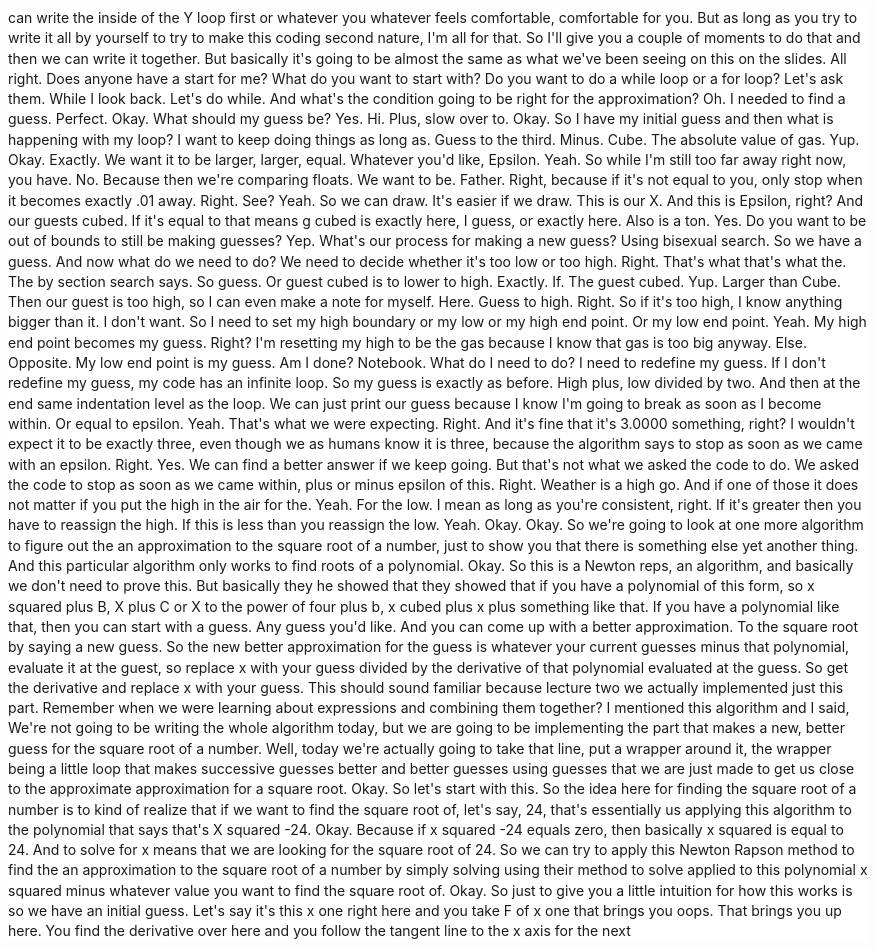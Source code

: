 can write the inside of the Y loop first or whatever you whatever feels comfortable, comfortable for you. But as long as you try to write it all by yourself to try to make this coding second nature, I'm all for that. So I'll give you a couple of moments to do that and then we can write it together. But basically it's going to be almost the same as what we've been seeing on this on the slides. All right. Does anyone have a start for me? What do you want to start with? Do you want to do a while loop or a for loop? Let's ask them. While I look back. Let's do while. And what's the condition going to be right for the approximation? Oh. I needed to find a guess. Perfect. Okay. What should my guess be? Yes. Hi. Plus, slow over to. Okay. So I have my initial guess and then what is happening with my loop? I want to keep doing things as long as. Guess to the third. Minus. Cube. The absolute value of gas. Yup. Okay. Exactly. We want it to be larger, larger, equal. Whatever you'd like, Epsilon. Yeah. So while I'm still too far away right now, you have. No. Because then we're comparing floats. We want to be. Father. Right, because if it's not equal to you, only stop when it becomes exactly .01 away. Right. See? Yeah. So we can draw. It's easier if we draw. This is our X. And this is Epsilon, right? And our guests cubed. If it's equal to that means g cubed is exactly here, I guess, or exactly here. Also is a ton. Yes. Do you want to be out of bounds to still be making guesses? Yep. What's our process for making a new guess? Using bisexual search. So we have a guess. And now what do we need to do? We need to decide whether it's too low or too high. Right. That's what that's what the. The by section search says. So guess. Or guest cubed is to lower to high. Exactly. If. The guest cubed. Yup. Larger than Cube. Then our guest is too high, so I can even make a note for myself. Here. Guess to high. Right. So if it's too high, I know anything bigger than it. I don't want. So I need to set my high boundary or my low or my high end point. Or my low end point. Yeah. My high end point becomes my guess. Right? I'm resetting my high to be the gas because I know that gas is too big anyway. Else. Opposite. My low end point is my guess. Am I done? Notebook. What do I need to do? I need to redefine my guess. If I don't redefine my guess, my code has an infinite loop. So my guess is exactly as before. High plus, low divided by two. And then at the end same indentation level as the loop. We can just print our guess because I know I'm going to break as soon as I become within. Or equal to epsilon. Yeah. That's what we were expecting. Right. And it's fine that it's 3.0000 something, right? I wouldn't expect it to be exactly three, even though we as humans know it is three, because the algorithm says to stop as soon as we came with an epsilon. Right. Yes. We can find a better answer if we keep going. But that's not what we asked the code to do. We asked the code to stop as soon as we came within, plus or minus epsilon of this. Right. Weather is a high go. And if one of those it does not matter if you put the high in the air for the. Yeah. For the low. I mean as long as you're consistent, right. If it's greater then you have to reassign the high. If this is less than you reassign the low. Yeah. Okay. Okay. So we're going to look at one more algorithm to figure out the an approximation to the square root of a number, just to show you that there is something else yet another thing. And this particular algorithm only works to find roots of a polynomial. Okay. So this is a Newton reps, an algorithm, and basically we don't need to prove this. But basically they he showed that they showed that if you have a polynomial of this form, so x squared plus B, X plus C or X to the power of four plus b, x cubed plus x plus something like that. If you have a polynomial like that, then you can start with a guess. Any guess you'd like. And you can come up with a better approximation. To the square root by saying a new guess. So the new better approximation for the guess is whatever your current guesses minus that polynomial, evaluate it at the guest, so replace x with your guess divided by the derivative of that polynomial evaluated at the guess. So get the derivative and replace x with your guess. This should sound familiar because lecture two we actually implemented just this part. Remember when we were learning about expressions and combining them together? I mentioned this algorithm and I said, We're not going to be writing the whole algorithm today, but we are going to be implementing the part that makes a new, better guess for the square root of a number. Well, today we're actually going to take that line, put a wrapper around it, the wrapper being a little loop that makes successive guesses better and better guesses using guesses that we are just made to get us close to the approximate approximation for a square root. Okay. So let's start with this. So the idea here for finding the square root of a number is to kind of realize that if we want to find the square root of, let's say, 24, that's essentially us applying this algorithm to the polynomial that says that's X squared -24. Okay. Because if x squared -24 equals zero, then basically x squared is equal to 24. And to solve for x means that we are looking for the square root of 24. So we can try to apply this Newton Rapson method to find the an approximation to the square root of a number by simply solving using their method to solve applied to this polynomial x squared minus whatever value you want to find the square root of. Okay. So just to give you a little intuition for how this works is so we have an initial guess. Let's say it's this x one right here and you take F of x one that brings you oops. That brings you up here. You find the derivative over here and you follow the tangent line to the x axis for the next